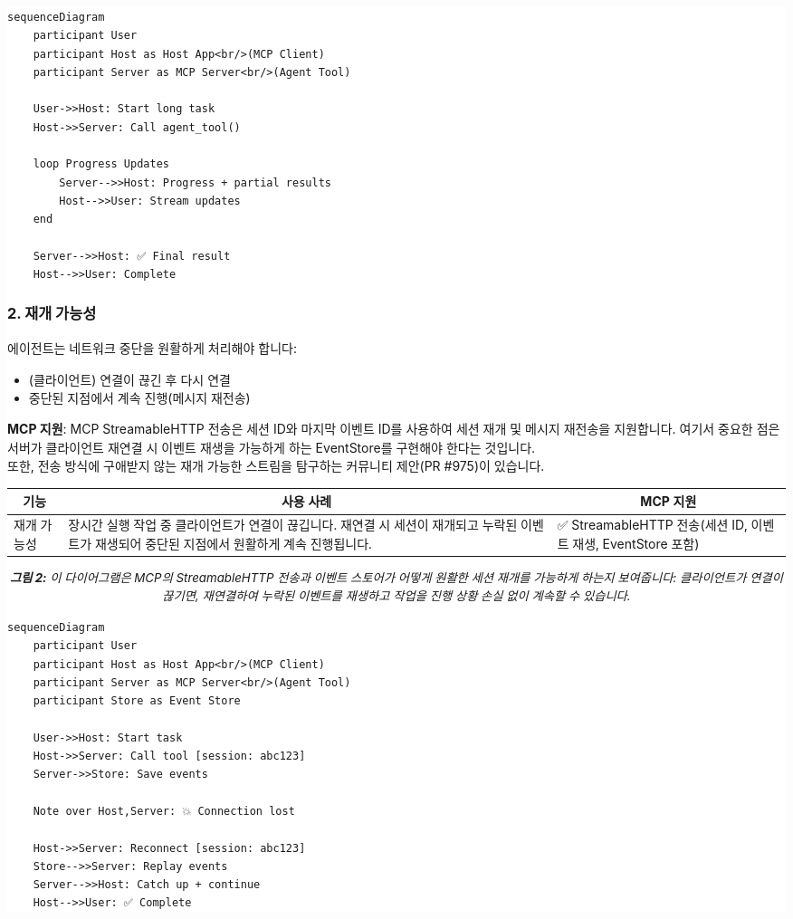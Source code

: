 ```mermaid
sequenceDiagram
    participant User
    participant Host as Host App<br/>(MCP Client)
    participant Server as MCP Server<br/>(Agent Tool)

    User->>Host: Start long task
    Host->>Server: Call agent_tool()

    loop Progress Updates
        Server-->>Host: Progress + partial results
        Host-->>User: Stream updates
    end

    Server-->>Host: ✅ Final result
    Host-->>User: Complete
```

### 2. 재개 가능성

에이전트는 네트워크 중단을 원활하게 처리해야 합니다:

- (클라이언트) 연결이 끊긴 후 다시 연결
- 중단된 지점에서 계속 진행(메시지 재전송)

**MCP 지원**: MCP StreamableHTTP 전송은 세션 ID와 마지막 이벤트 ID를 사용하여 세션 재개 및 메시지 재전송을 지원합니다. 여기서 중요한 점은 서버가 클라이언트 재연결 시 이벤트 재생을 가능하게 하는 EventStore를 구현해야 한다는 것입니다.  
또한, 전송 방식에 구애받지 않는 재개 가능한 스트림을 탐구하는 커뮤니티 제안(PR #975)이 있습니다.

| 기능         | 사용 사례                                                                                                                                                   | MCP 지원                                                                |
| ------------ | ---------------------------------------------------------------------------------------------------------------------------------------------------------- | -------------------------------------------------------------------------- |
| 재개 가능성  | 장시간 실행 작업 중 클라이언트가 연결이 끊깁니다. 재연결 시 세션이 재개되고 누락된 이벤트가 재생되어 중단된 지점에서 원활하게 계속 진행됩니다. | ✅ StreamableHTTP 전송(세션 ID, 이벤트 재생, EventStore 포함)              |

<div align="center" style="font-style: italic; font-size: 0.95em; margin-bottom: 0.5em;">
<strong>그림 2:</strong> 이 다이어그램은 MCP의 StreamableHTTP 전송과 이벤트 스토어가 어떻게 원활한 세션 재개를 가능하게 하는지 보여줍니다: 클라이언트가 연결이 끊기면, 재연결하여 누락된 이벤트를 재생하고 작업을 진행 상황 손실 없이 계속할 수 있습니다.
</div>

```mermaid
sequenceDiagram
    participant User
    participant Host as Host App<br/>(MCP Client)
    participant Server as MCP Server<br/>(Agent Tool)
    participant Store as Event Store

    User->>Host: Start task
    Host->>Server: Call tool [session: abc123]
    Server->>Store: Save events

    Note over Host,Server: 💥 Connection lost

    Host->>Server: Reconnect [session: abc123]
    Store-->>Server: Replay events
    Server-->>Host: Catch up + continue
    Host-->>User: ✅ Complete
```
